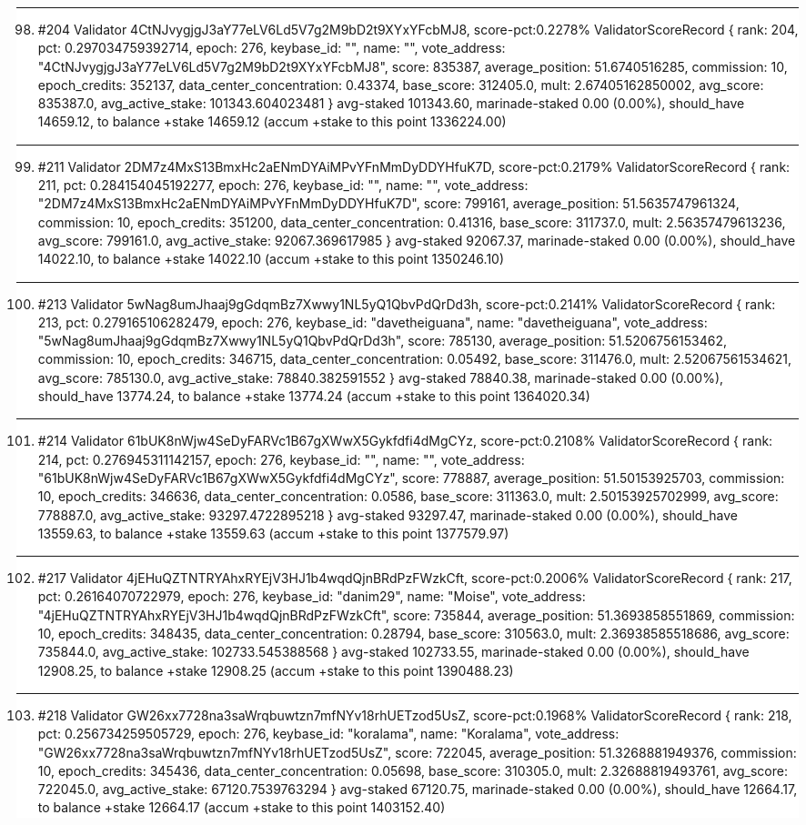 -------------------------------------------------------------
98) #204 Validator 4CtNJvygjgJ3aY77eLV6Ld5V7g2M9bD2t9XYxYFcbMJ8, score-pct:0.2278%
ValidatorScoreRecord { rank: 204, pct: 0.297034759392714, epoch: 276, keybase_id: "", name: "", vote_address: "4CtNJvygjgJ3aY77eLV6Ld5V7g2M9bD2t9XYxYFcbMJ8", score: 835387, average_position: 51.6740516285, commission: 10, epoch_credits: 352137, data_center_concentration: 0.43374, base_score: 312405.0, mult: 2.67405162850002, avg_score: 835387.0, avg_active_stake: 101343.604023481 }
 avg-staked 101343.60, marinade-staked 0.00 (0.00%), should_have 14659.12, to balance +stake 14659.12 (accum +stake to this point 1336224.00)

-------------------------------------------------------------
99) #211 Validator 2DM7z4MxS13BmxHc2aENmDYAiMPvYFnMmDyDDYHfuK7D, score-pct:0.2179%
ValidatorScoreRecord { rank: 211, pct: 0.284154045192277, epoch: 276, keybase_id: "", name: "", vote_address: "2DM7z4MxS13BmxHc2aENmDYAiMPvYFnMmDyDDYHfuK7D", score: 799161, average_position: 51.5635747961324, commission: 10, epoch_credits: 351200, data_center_concentration: 0.41316, base_score: 311737.0, mult: 2.56357479613236, avg_score: 799161.0, avg_active_stake: 92067.369617985 }
 avg-staked 92067.37, marinade-staked 0.00 (0.00%), should_have 14022.10, to balance +stake 14022.10 (accum +stake to this point 1350246.10)

-------------------------------------------------------------
100) #213 Validator 5wNag8umJhaaj9gGdqmBz7Xwwy1NL5yQ1QbvPdQrDd3h, score-pct:0.2141%
ValidatorScoreRecord { rank: 213, pct: 0.279165106282479, epoch: 276, keybase_id: "davetheiguana", name: "davetheiguana", vote_address: "5wNag8umJhaaj9gGdqmBz7Xwwy1NL5yQ1QbvPdQrDd3h", score: 785130, average_position: 51.5206756153462, commission: 10, epoch_credits: 346715, data_center_concentration: 0.05492, base_score: 311476.0, mult: 2.52067561534621, avg_score: 785130.0, avg_active_stake: 78840.382591552 }
 avg-staked 78840.38, marinade-staked 0.00 (0.00%), should_have 13774.24, to balance +stake 13774.24 (accum +stake to this point 1364020.34)

-------------------------------------------------------------
101) #214 Validator 61bUK8nWjw4SeDyFARVc1B67gXWwX5Gykfdfi4dMgCYz, score-pct:0.2108%
ValidatorScoreRecord { rank: 214, pct: 0.276945311142157, epoch: 276, keybase_id: "", name: "", vote_address: "61bUK8nWjw4SeDyFARVc1B67gXWwX5Gykfdfi4dMgCYz", score: 778887, average_position: 51.50153925703, commission: 10, epoch_credits: 346636, data_center_concentration: 0.0586, base_score: 311363.0, mult: 2.50153925702999, avg_score: 778887.0, avg_active_stake: 93297.4722895218 }
 avg-staked 93297.47, marinade-staked 0.00 (0.00%), should_have 13559.63, to balance +stake 13559.63 (accum +stake to this point 1377579.97)

-------------------------------------------------------------
102) #217 Validator 4jEHuQZTNTRYAhxRYEjV3HJ1b4wqdQjnBRdPzFWzkCft, score-pct:0.2006%
ValidatorScoreRecord { rank: 217, pct: 0.26164070722979, epoch: 276, keybase_id: "danim29", name: "Moise", vote_address: "4jEHuQZTNTRYAhxRYEjV3HJ1b4wqdQjnBRdPzFWzkCft", score: 735844, average_position: 51.3693858551869, commission: 10, epoch_credits: 348435, data_center_concentration: 0.28794, base_score: 310563.0, mult: 2.36938585518686, avg_score: 735844.0, avg_active_stake: 102733.545388568 }
 avg-staked 102733.55, marinade-staked 0.00 (0.00%), should_have 12908.25, to balance +stake 12908.25 (accum +stake to this point 1390488.23)

-------------------------------------------------------------
103) #218 Validator GW26xx7728na3saWrqbuwtzn7mfNYv18rhUETzod5UsZ, score-pct:0.1968%
ValidatorScoreRecord { rank: 218, pct: 0.256734259505729, epoch: 276, keybase_id: "koralama", name: "Koralama", vote_address: "GW26xx7728na3saWrqbuwtzn7mfNYv18rhUETzod5UsZ", score: 722045, average_position: 51.3268881949376, commission: 10, epoch_credits: 345436, data_center_concentration: 0.05698, base_score: 310305.0, mult: 2.32688819493761, avg_score: 722045.0, avg_active_stake: 67120.7539763294 }
 avg-staked 67120.75, marinade-staked 0.00 (0.00%), should_have 12664.17, to balance +stake 12664.17 (accum +stake to this point 1403152.40)
